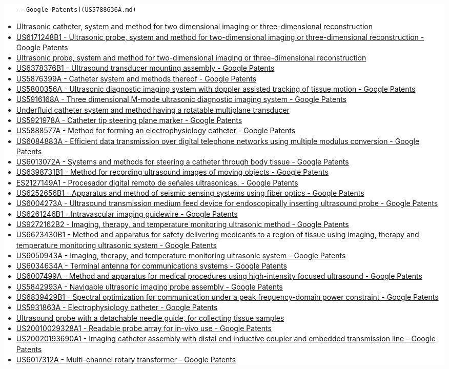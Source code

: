         - Google Patents](US5788636A.md)
* [Ultrasonic catheter, system and method for two dimensional imaging or three-dimensional reconstruction](US5876345A.md)
* [US6171248B1 - Ultrasonic probe, system and method for two-dimensional imaging or three-dimensional reconstruction 
        - Google Patents](US6171248B1.md)
* [Ultrasonic probe, system and method for two-dimensional imaging or three-dimensional reconstruction](US6045508A.md)
* [US6378376B1 - Ultrasound transducer mounting assembly 
        - Google Patents](US6378376B1.md)
* [US5876399A - Catheter system and methods thereof 
        - Google Patents](US5876399A.md)
* [US5800356A - Ultrasonic diagnostic imaging system with doppler assisted tracking of tissue motion 
        - Google Patents](US5800356A.md)
* [US5916168A - Three dimensional M-mode ultrasonic diagnostic imaging system 
        - Google Patents](US5916168A.md)
* [Underfluid catheter system and method having a rotatable multiplane transducer](US6171247B1.md)
* [US5921978A - Catheter tip steering plane marker 
        - Google Patents](US5921978A.md)
* [US5888577A - Method for forming an electrophysiology catheter 
        - Google Patents](US5888577A.md)
* [US6084883A - Efficient data transmission over digital telephone networks using multiple modulus conversion 
        - Google Patents](US6084883A.md)
* [US6013072A - Systems and methods for steering a catheter through body tissue 
        - Google Patents](US6013072A.md)
* [US6398731B1 - Method for recording ultrasound images of moving objects 
        - Google Patents](US6398731B1.md)
* [ES2127149A1 - Procesador digital remoto de señales ultrasonicas. 
        - Google Patents](ES2127149A1.md)
* [US6252656B1 - Apparatus and method of seismic sensing systems using fiber optics 
        - Google Patents](US6252656B1.md)
* [US6004273A - Ultrasound transmission medium feed device for endoscopically inserting ultrasound probe 
        - Google Patents](US6004273A.md)
* [US6261246B1 - Intravascular imaging guidewire 
        - Google Patents](US6261246B1.md)
* [US9272162B2 - Imaging, therapy, and temperature monitoring ultrasonic method 
        - Google Patents](US9272162B2.md)
* [US6623430B1 - Method and apparatus for safety delivering medicants to a region of tissue using imaging, therapy and temperature monitoring ultrasonic system 
        - Google Patents](US6623430B1.md)
* [US6050943A - Imaging, therapy, and temperature monitoring ultrasonic system 
        - Google Patents](US6050943A.md)
* [US6034634A - Terminal antenna for communications systems 
        - Google Patents](US6034634A.md)
* [US6007499A - Method and apparatus for medical procedures using high-intensity focused ultrasound 
        - Google Patents](US6007499A.md)
* [US5842993A - Navigable ultrasonic imaging probe assembly 
        - Google Patents](US5842993A.md)
* [US6839429B1 - Spectral optimization for communication under a peak frequency-domain power constraint 
        - Google Patents](US6839429B1.md)
* [US5931863A - Electrophysiology catheter 
        - Google Patents](US5931863A.md)
* [Ultrasound probe with a detachable needle guide, for collecting tissue samples](US6443902B1.md)
* [US20010029328A1 - Readable probe array for in-vivo use 
        - Google Patents](US20010029328A1.md)
* [US20020193690A1 - Imaging catheter assembly with distal end inductive coupler and embedded transmission line 
        - Google Patents](US20020193690A1.md)
* [US6017312A - Multi-channel rotary transformer 
        - Google Patents](US6017312A.md)